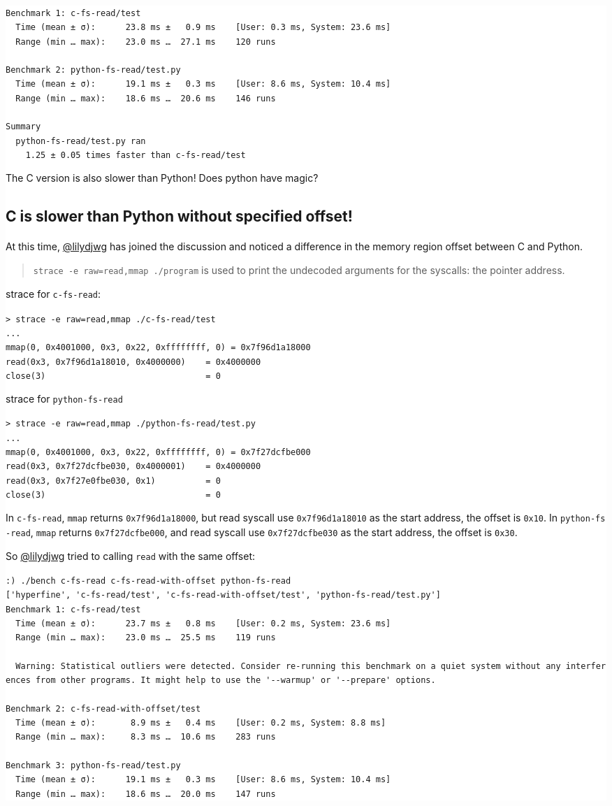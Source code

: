 ```shell
Benchmark 1: c-fs-read/test
  Time (mean ± σ):      23.8 ms ±   0.9 ms    [User: 0.3 ms, System: 23.6 ms]
  Range (min … max):    23.0 ms …  27.1 ms    120 runs

Benchmark 2: python-fs-read/test.py
  Time (mean ± σ):      19.1 ms ±   0.3 ms    [User: 8.6 ms, System: 10.4 ms]
  Range (min … max):    18.6 ms …  20.6 ms    146 runs

Summary
  python-fs-read/test.py ran
    1.25 ± 0.05 times faster than c-fs-read/test
```

The C version is also slower than Python! Does python have magic?

## C is slower than Python without specified offset!

At this time, [@lilydjwg](https://github.com/lilydjwg) has joined the discussion and noticed a difference in the memory region offset between C and Python.

> `strace -e raw=read,mmap ./program` is used to print the undecoded arguments for the syscalls: the pointer address.

strace for `c-fs-read`:

```shell
> strace -e raw=read,mmap ./c-fs-read/test
...
mmap(0, 0x4001000, 0x3, 0x22, 0xffffffff, 0) = 0x7f96d1a18000
read(0x3, 0x7f96d1a18010, 0x4000000)    = 0x4000000
close(3)                                = 0
```

strace for `python-fs-read`

```shell
> strace -e raw=read,mmap ./python-fs-read/test.py
...
mmap(0, 0x4001000, 0x3, 0x22, 0xffffffff, 0) = 0x7f27dcfbe000
read(0x3, 0x7f27dcfbe030, 0x4000001)    = 0x4000000
read(0x3, 0x7f27e0fbe030, 0x1)          = 0
close(3)                                = 0
```

In `c-fs-read`, `mmap` returns `0x7f96d1a18000`, but read syscall use `0x7f96d1a18010` as the start address, the offset is `0x10`. In `python-fs-read`, `mmap` returns `0x7f27dcfbe000`, and read syscall use `0x7f27dcfbe030` as the start address, the offset is `0x30`.

So [@lilydjwg](https://github.com/lilydjwg) tried to calling `read` with the same offset:

```shell
:) ./bench c-fs-read c-fs-read-with-offset python-fs-read
['hyperfine', 'c-fs-read/test', 'c-fs-read-with-offset/test', 'python-fs-read/test.py']
Benchmark 1: c-fs-read/test
  Time (mean ± σ):      23.7 ms ±   0.8 ms    [User: 0.2 ms, System: 23.6 ms]
  Range (min … max):    23.0 ms …  25.5 ms    119 runs

  Warning: Statistical outliers were detected. Consider re-running this benchmark on a quiet system without any interferences from other programs. It might help to use the '--warmup' or '--prepare' options.

Benchmark 2: c-fs-read-with-offset/test
  Time (mean ± σ):       8.9 ms ±   0.4 ms    [User: 0.2 ms, System: 8.8 ms]
  Range (min … max):     8.3 ms …  10.6 ms    283 runs

Benchmark 3: python-fs-read/test.py
  Time (mean ± σ):      19.1 ms ±   0.3 ms    [User: 8.6 ms, System: 10.4 ms]
  Range (min … max):    18.6 ms …  20.0 ms    147 runs
```